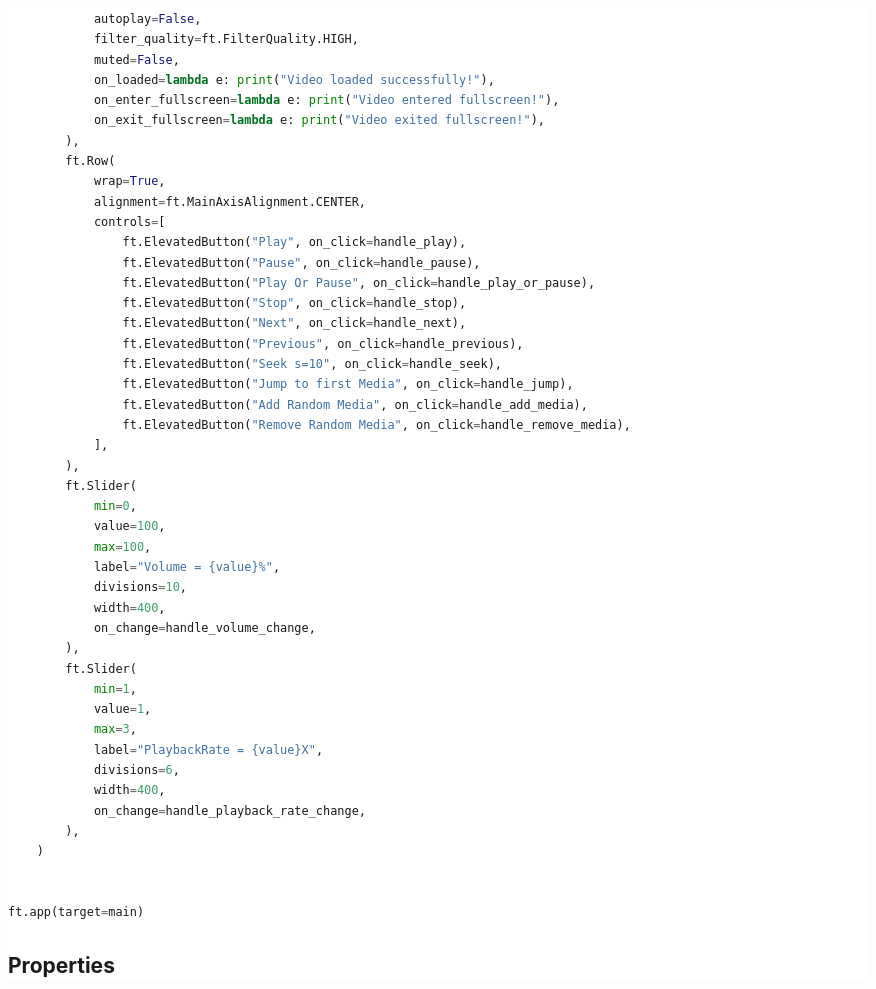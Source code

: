 ```python
            autoplay=False,
            filter_quality=ft.FilterQuality.HIGH,
            muted=False,
            on_loaded=lambda e: print("Video loaded successfully!"),
            on_enter_fullscreen=lambda e: print("Video entered fullscreen!"),
            on_exit_fullscreen=lambda e: print("Video exited fullscreen!"),
        ),
        ft.Row(
            wrap=True,
            alignment=ft.MainAxisAlignment.CENTER,
            controls=[
                ft.ElevatedButton("Play", on_click=handle_play),
                ft.ElevatedButton("Pause", on_click=handle_pause),
                ft.ElevatedButton("Play Or Pause", on_click=handle_play_or_pause),
                ft.ElevatedButton("Stop", on_click=handle_stop),
                ft.ElevatedButton("Next", on_click=handle_next),
                ft.ElevatedButton("Previous", on_click=handle_previous),
                ft.ElevatedButton("Seek s=10", on_click=handle_seek),
                ft.ElevatedButton("Jump to first Media", on_click=handle_jump),
                ft.ElevatedButton("Add Random Media", on_click=handle_add_media),
                ft.ElevatedButton("Remove Random Media", on_click=handle_remove_media),
            ],
        ),
        ft.Slider(
            min=0,
            value=100,
            max=100,
            label="Volume = {value}%",
            divisions=10,
            width=400,
            on_change=handle_volume_change,
        ),
        ft.Slider(
            min=1,
            value=1,
            max=3,
            label="PlaybackRate = {value}X",
            divisions=6,
            width=400,
            on_change=handle_playback_rate_change,
        ),
    )


ft.app(target=main)
```
  </TabItem>
</Tabs>

## Properties

